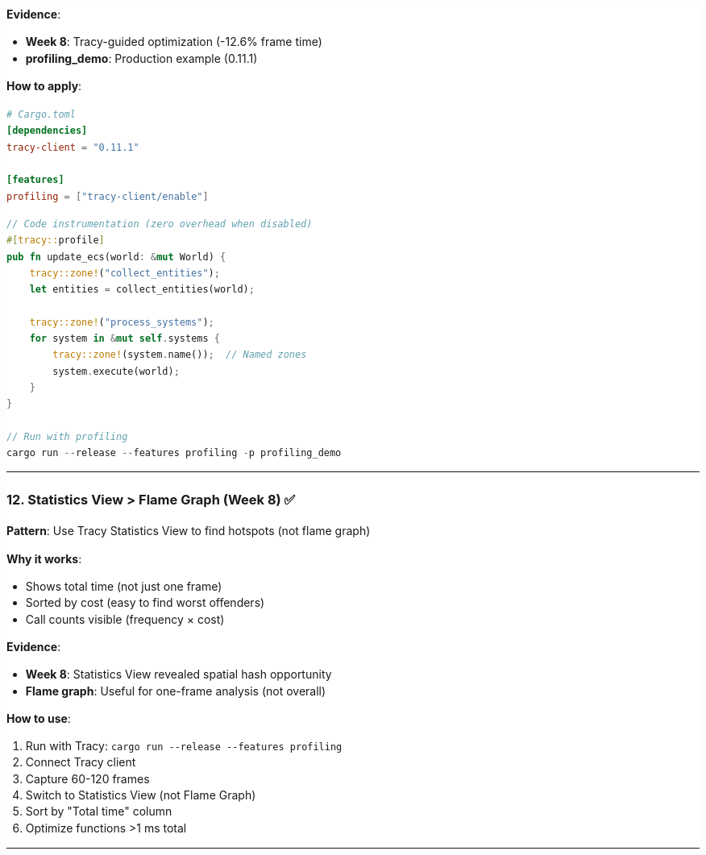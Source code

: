 **Evidence**:
- **Week 8**: Tracy-guided optimization (-12.6% frame time)
- **profiling_demo**: Production example (0.11.1)

**How to apply**:
```toml
# Cargo.toml
[dependencies]
tracy-client = "0.11.1"

[features]
profiling = ["tracy-client/enable"]
```

```rust
// Code instrumentation (zero overhead when disabled)
#[tracy::profile]
pub fn update_ecs(world: &mut World) {
    tracy::zone!("collect_entities");
    let entities = collect_entities(world);
    
    tracy::zone!("process_systems");
    for system in &mut self.systems {
        tracy::zone!(system.name());  // Named zones
        system.execute(world);
    }
}

// Run with profiling
cargo run --release --features profiling -p profiling_demo
```

---

### 12. Statistics View > Flame Graph (Week 8) ✅

**Pattern**: Use Tracy Statistics View to find hotspots (not flame graph)

**Why it works**:
- Shows total time (not just one frame)
- Sorted by cost (easy to find worst offenders)
- Call counts visible (frequency × cost)

**Evidence**:
- **Week 8**: Statistics View revealed spatial hash opportunity
- **Flame graph**: Useful for one-frame analysis (not overall)

**How to use**:
1. Run with Tracy: `cargo run --release --features profiling`
2. Connect Tracy client
3. Capture 60-120 frames
4. Switch to Statistics View (not Flame Graph)
5. Sort by "Total time" column
6. Optimize functions >1 ms total

---